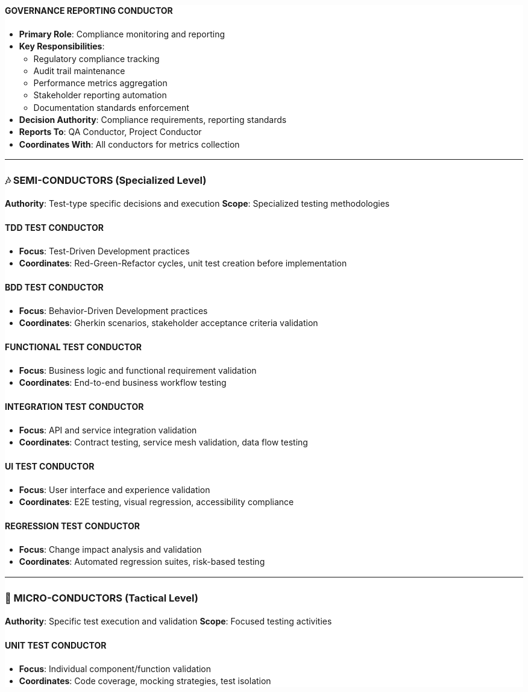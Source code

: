 #### GOVERNANCE REPORTING CONDUCTOR
- **Primary Role**: Compliance monitoring and reporting
- **Key Responsibilities**:
  - Regulatory compliance tracking
  - Audit trail maintenance
  - Performance metrics aggregation
  - Stakeholder reporting automation
  - Documentation standards enforcement
- **Decision Authority**: Compliance requirements, reporting standards
- **Reports To**: QA Conductor, Project Conductor
- **Coordinates With**: All conductors for metrics collection

---

### 🎶 SEMI-CONDUCTORS (Specialized Level)
**Authority**: Test-type specific decisions and execution
**Scope**: Specialized testing methodologies

#### TDD TEST CONDUCTOR
- **Focus**: Test-Driven Development practices
- **Coordinates**: Red-Green-Refactor cycles, unit test creation before implementation

#### BDD TEST CONDUCTOR  
- **Focus**: Behavior-Driven Development practices
- **Coordinates**: Gherkin scenarios, stakeholder acceptance criteria validation

#### FUNCTIONAL TEST CONDUCTOR
- **Focus**: Business logic and functional requirement validation
- **Coordinates**: End-to-end business workflow testing

#### INTEGRATION TEST CONDUCTOR
- **Focus**: API and service integration validation
- **Coordinates**: Contract testing, service mesh validation, data flow testing

#### UI TEST CONDUCTOR
- **Focus**: User interface and experience validation
- **Coordinates**: E2E testing, visual regression, accessibility compliance

#### REGRESSION TEST CONDUCTOR
- **Focus**: Change impact analysis and validation
- **Coordinates**: Automated regression suites, risk-based testing

---

### 🎤 MICRO-CONDUCTORS (Tactical Level)
**Authority**: Specific test execution and validation
**Scope**: Focused testing activities

#### UNIT TEST CONDUCTOR
- **Focus**: Individual component/function validation
- **Coordinates**: Code coverage, mocking strategies, test isolation
